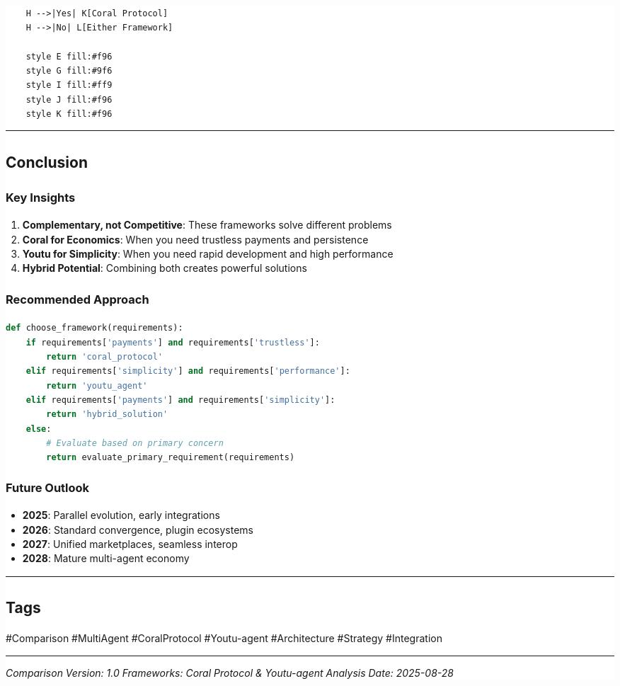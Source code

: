 ```mermaid
    H -->|Yes| K[Coral Protocol]
    H -->|No| L[Either Framework]
    
    style E fill:#f96
    style G fill:#9f6
    style I fill:#ff9
    style J fill:#f96
    style K fill:#f96
```

---

## Conclusion

### Key Insights
1. **Complementary, not Competitive**: These frameworks solve different problems
2. **Coral for Economics**: When you need trustless payments and persistence
3. **Youtu for Simplicity**: When you need rapid development and high performance
4. **Hybrid Potential**: Combining both creates powerful solutions

### Recommended Approach
```python
def choose_framework(requirements):
    if requirements['payments'] and requirements['trustless']:
        return 'coral_protocol'
    elif requirements['simplicity'] and requirements['performance']:
        return 'youtu_agent'
    elif requirements['payments'] and requirements['simplicity']:
        return 'hybrid_solution'
    else:
        # Evaluate based on primary concern
        return evaluate_primary_requirement(requirements)
```

### Future Outlook
- **2025**: Parallel evolution, early integrations
- **2026**: Standard convergence, plugin ecosystems
- **2027**: Unified marketplaces, seamless interop
- **2028**: Mature multi-agent economy

---

## Tags
#Comparison #MultiAgent #CoralProtocol #Youtu-agent #Architecture #Strategy #Integration

---

*Comparison Version: 1.0*
*Frameworks: Coral Protocol & Youtu-agent*
*Analysis Date: 2025-08-28*